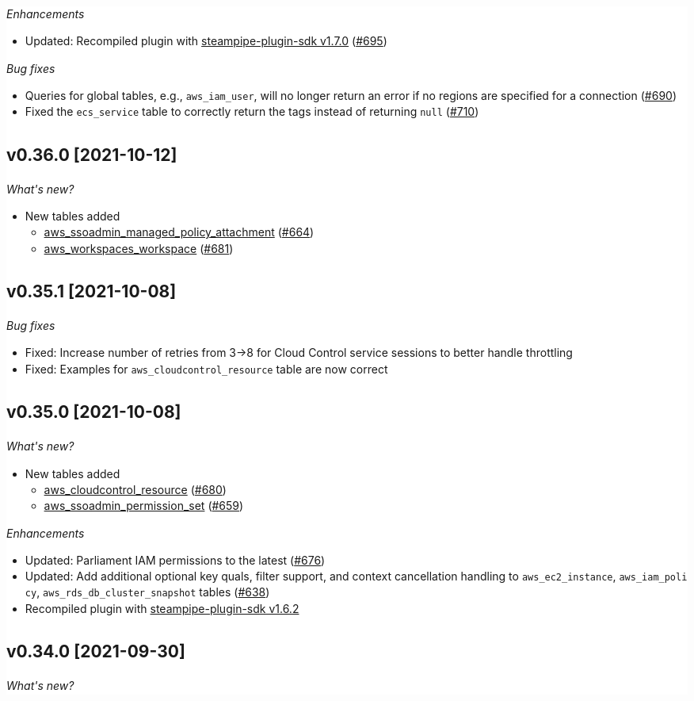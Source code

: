 _Enhancements_

- Updated: Recompiled plugin with [steampipe-plugin-sdk v1.7.0](https://github.com/turbot/steampipe-plugin-sdk/blob/main/CHANGELOG.md#v170--2021-10-18) ([#695](https://github.com/turbot/steampipe-plugin-aws/pull/695))

_Bug fixes_

- Queries for global tables, e.g., `aws_iam_user`, will no longer return an error if no regions are specified for a connection ([#690](https://github.com/turbot/steampipe-plugin-aws/pull/690))
- Fixed the `ecs_service` table to correctly return the tags instead of returning `null` ([#710](https://github.com/turbot/steampipe-plugin-aws/pull/710))

## v0.36.0 [2021-10-12]

_What's new?_

- New tables added
  - [aws_ssoadmin_managed_policy_attachment](https://hub.steampipe.io/plugins/turbot/aws/tables/aws_ssoadmin_managed_policy_attachment) ([#664](https://github.com/turbot/steampipe-plugin-aws/pull/664))
  - [aws_workspaces_workspace](https://hub.steampipe.io/plugins/turbot/aws/tables/aws_workspaces_workspace) ([#681](https://github.com/turbot/steampipe-plugin-aws/pull/681))

## v0.35.1 [2021-10-08]

_Bug fixes_

- Fixed: Increase number of retries from 3->8 for Cloud Control service sessions to better handle throttling
- Fixed: Examples for `aws_cloudcontrol_resource` table are now correct

## v0.35.0 [2021-10-08]

_What's new?_

- New tables added
  - [aws_cloudcontrol_resource](https://hub.steampipe.io/plugins/turbot/aws/tables/aws_cloudcontrol_resource) ([#680](https://github.com/turbot/steampipe-plugin-aws/pull/680))
  - [aws_ssoadmin_permission_set](https://hub.steampipe.io/plugins/turbot/aws/tables/aws_ssoadmin_permission_set) ([#659](https://github.com/turbot/steampipe-plugin-aws/pull/659))

_Enhancements_

- Updated: Parliament IAM permissions to the latest ([#676](https://github.com/turbot/steampipe-plugin-aws/pull/676))
- Updated: Add additional optional key quals, filter support, and context cancellation handling to `aws_ec2_instance`, `aws_iam_policy`, `aws_rds_db_cluster_snapshot` tables ([#638](https://github.com/turbot/steampipe-plugin-aws/pull/638))
- Recompiled plugin with [steampipe-plugin-sdk v1.6.2](https://github.com/turbot/steampipe-plugin-sdk/blob/main/CHANGELOG.md#v162--2021-10-08)

## v0.34.0 [2021-09-30]

_What's new?_
